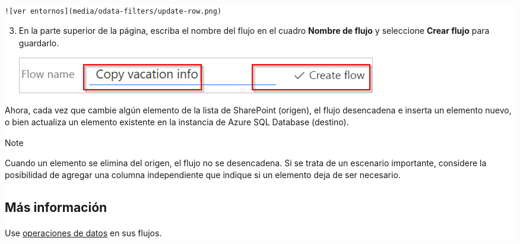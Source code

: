     ![ver entornos](media/odata-filters/update-row.png)
3. En la parte superior de la página, escriba el nombre del flujo en el cuadro **Nombre de flujo** y seleccione **Crear flujo** para guardarlo.
   
    ![asignar un nombre al centro](media/odata-filters/give-the-flow-a-name.png)

Ahora, cada vez que cambie algún elemento de la lista de SharePoint (origen), el flujo desencadena e inserta un elemento nuevo, o bien actualiza un elemento existente en la instancia de Azure SQL Database (destino).

> [!NOTE]
> Cuando un elemento se elimina del origen, el flujo no se desencadena. Si se trata de un escenario importante, considere la posibilidad de agregar una columna independiente que indique si un elemento deja de ser necesario.
> 
> 

## <a name="learn-more"></a>Más información
Use [operaciones de datos](data-operations.md) en sus flujos.

